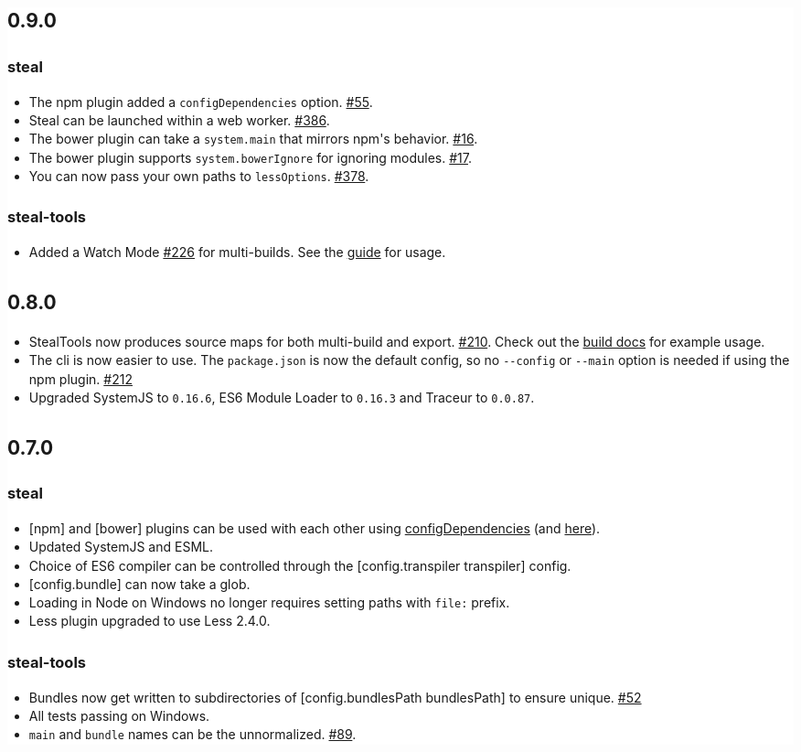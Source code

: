 ## 0.9.0

### steal

- The npm plugin added a `configDependencies` option. [#55](https://github.com/stealjs/system-npm/pull/55).
- Steal can be launched within a web worker. [#386](https://github.com/stealjs/steal/issues/386).
- The bower plugin can take a `system.main` that mirrors npm's behavior. [#16](https://github.com/stealjs/system-bower/pull/16).
- The bower plugin supports `system.bowerIgnore` for ignoring modules. [#17](https://github.com/stealjs/system-bower/pull/17).
- You can now pass your own paths to `lessOptions`. [#378](https://github.com/stealjs/steal/pull/378).

### steal-tools

- Added a Watch Mode [#226](https://github.com/stealjs/steal-tools/pull/226) for multi-builds. See the [guide](http://stealjs.com/docs/steal-tools.guides.watch_mode.html) for usage.

## 0.8.0

- StealTools now produces source maps for both multi-build and export. [#210](https://github.com/stealjs/steal-tools/pull/210). Check out the [build docs](http://stealjs.com/docs/steal-tools.build.html) for example usage.
- The cli is now easier to use. The `package.json` is now the default config, so no `--config` or `--main` option is needed if using the npm plugin. [#212](https://github.com/stealjs/steal-tools/pull/212)
- Upgraded SystemJS to `0.16.6`, ES6 Module Loader to `0.16.3` and Traceur to `0.0.87`.

## 0.7.0

### steal

- [npm] and [bower] plugins can be used with each other using [configDependencies](http://stealjs.com/docs/npm.html)
(and [here](http://stealjs.com/docs/bower.html)).
- Updated SystemJS and ESML.
- Choice of ES6 compiler can be controlled through the [config.transpiler transpiler] config.
- [config.bundle] can now take a glob.
- Loading in Node on Windows no longer requires setting paths with `file:` prefix.
- Less plugin upgraded to use Less 2.4.0.

### steal-tools

- Bundles now get written to subdirectories of [config.bundlesPath bundlesPath] to ensure unique. [#52](https://github.com/bitovi/steal-tools/pull/54)
- All tests passing on Windows.
- `main` and `bundle` names can be the unnormalized. [#89](https://github.com/bitovi/steal-tools/issues/89).
